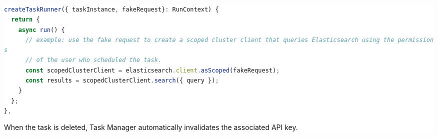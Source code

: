 ```js
createTaskRunner({ taskInstance, fakeRequest}: RunContext) {
  return {
    async run() {
      // example: use the fake request to create a scoped cluster client that queries Elasticsearch using the permissions
      // of the user who scheduled the task.
      const scopedClusterClient = elasticsearch.client.asScoped(fakeRequest);
      const results = scopedClusterClient.search({ query });
    }
  };
},
```

When the task is deleted, Task Manager automatically invalidates the associated API key.
